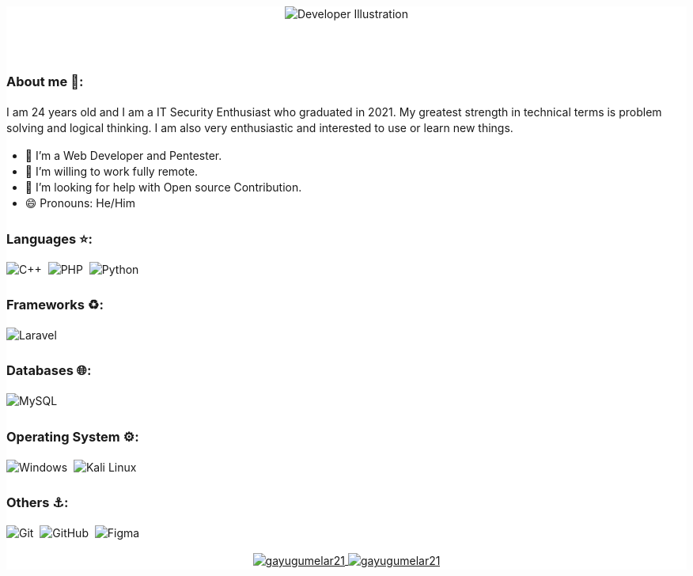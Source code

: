 <div align="center">
    <img width="100%" alt="Developer Illustration" src="https://i.ibb.co/Rj7x8sV/SCCS.png"/>
</div>
<br />
<br />

### About me 💬:
I am 24 years old and I am a IT Security Enthusiast who graduated in 2021. My greatest strength in technical terms is problem solving and logical thinking. I am also very enthusiastic and interested to use or learn new things.

- 🔭 I’m a Web Developer and Pentester.
- 👯 I’m willing to work fully remote.
- 🤔 I’m looking for help with Open source Contribution.
- 😄 Pronouns: He/Him

### Languages ⭐:
  ![C++](https://img.shields.io/badge/-C++-0D1117?style=flat&logo=c)&nbsp;
  ![PHP](https://img.shields.io/badge/-PHP-0D1117?style=flat&logo=php)&nbsp;
  ![Python](https://img.shields.io/badge/Python-0D1117?style=flat&logo=python)&nbsp;
  
### Frameworks ♻️:
  ![Laravel](https://img.shields.io/badge/Laravel-0D1117?style=flat&logo=laravel)&nbsp;

### Databases 🌐:
  ![MySQL](https://img.shields.io/badge/-MySQL-0D1117?style=flat&logo=mysql)&nbsp;

### Operating System ⚙️:
  ![Windows](https://img.shields.io/badge/Windows-0D1117?style=flat&logo=windows)&nbsp;
  ![Kali Linux](https://img.shields.io/badge/KaliLinux-0D1117?style=flat&logo=kali-linux)&nbsp;
  
### Others ⚓:
  ![Git](https://img.shields.io/badge/-Git-0D1117?style=flat&logo=git)&nbsp;
  ![GitHub](https://img.shields.io/badge/-GitHub-0D1117?style=flat&logo=github)&nbsp;
  ![Figma](https://img.shields.io/badge/Figma-0D1117?style=flat&logo=figma)&nbsp;
  
<div align="center">
<a href="https://github.com/gayugumelar21">
    <img width=300 height=170 align="center" alt="gayugumelar21" src="https://github-readme-stats.vercel.app/api?username=gayugumelar21&theme=midnight-purple&show_icons=true&bg_color=0D1117&hide_border=true&count_private=true" />
  </a>
  <a href="https://github.com/gayugumelar21">
    <img width=250 height=170 align="center" alt="gayugumelar21" src="https://github-readme-stats.vercel.app/api/top-langs/?username=gayugumelar21&theme=midnight-purple&layout=compact&bg_color=0D1117&hide_border=true&count_private=true" />
  </a>
</div>
